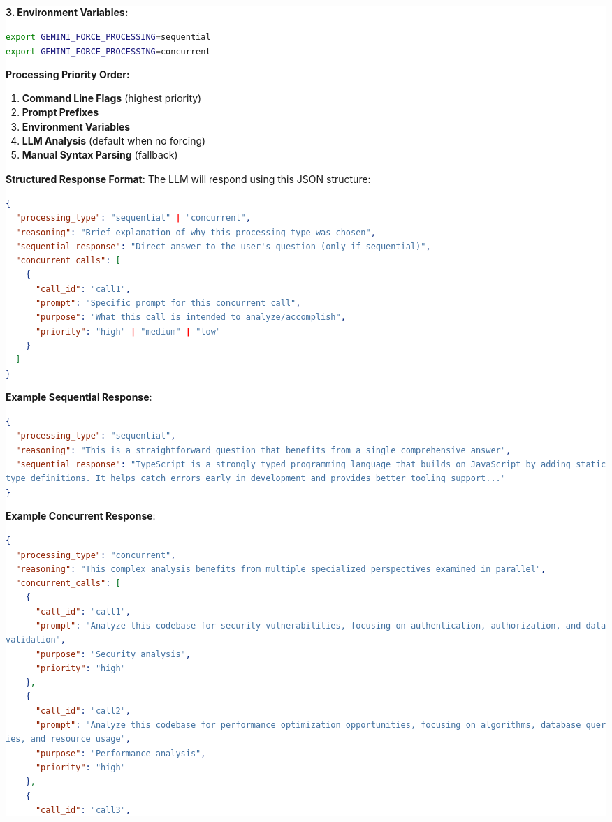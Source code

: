 **3. Environment Variables:**
```bash
export GEMINI_FORCE_PROCESSING=sequential
export GEMINI_FORCE_PROCESSING=concurrent
```

**Processing Priority Order:**
1. **Command Line Flags** (highest priority)
2. **Prompt Prefixes** 
3. **Environment Variables**
4. **LLM Analysis** (default when no forcing)
5. **Manual Syntax Parsing** (fallback)

**Structured Response Format**:
The LLM will respond using this JSON structure:

```json
{
  "processing_type": "sequential" | "concurrent",
  "reasoning": "Brief explanation of why this processing type was chosen",
  "sequential_response": "Direct answer to the user's question (only if sequential)",
  "concurrent_calls": [
    {
      "call_id": "call1",
      "prompt": "Specific prompt for this concurrent call",
      "purpose": "What this call is intended to analyze/accomplish",
      "priority": "high" | "medium" | "low"
    }
  ]
}
```

**Example Sequential Response**:
```json
{
  "processing_type": "sequential",
  "reasoning": "This is a straightforward question that benefits from a single comprehensive answer",
  "sequential_response": "TypeScript is a strongly typed programming language that builds on JavaScript by adding static type definitions. It helps catch errors early in development and provides better tooling support..."
}
```

**Example Concurrent Response**:
```json
{
  "processing_type": "concurrent", 
  "reasoning": "This complex analysis benefits from multiple specialized perspectives examined in parallel",
  "concurrent_calls": [
    {
      "call_id": "call1",
      "prompt": "Analyze this codebase for security vulnerabilities, focusing on authentication, authorization, and data validation",
      "purpose": "Security analysis",
      "priority": "high"
    },
    {
      "call_id": "call2", 
      "prompt": "Analyze this codebase for performance optimization opportunities, focusing on algorithms, database queries, and resource usage",
      "purpose": "Performance analysis",
      "priority": "high"
    },
    {
      "call_id": "call3",
```